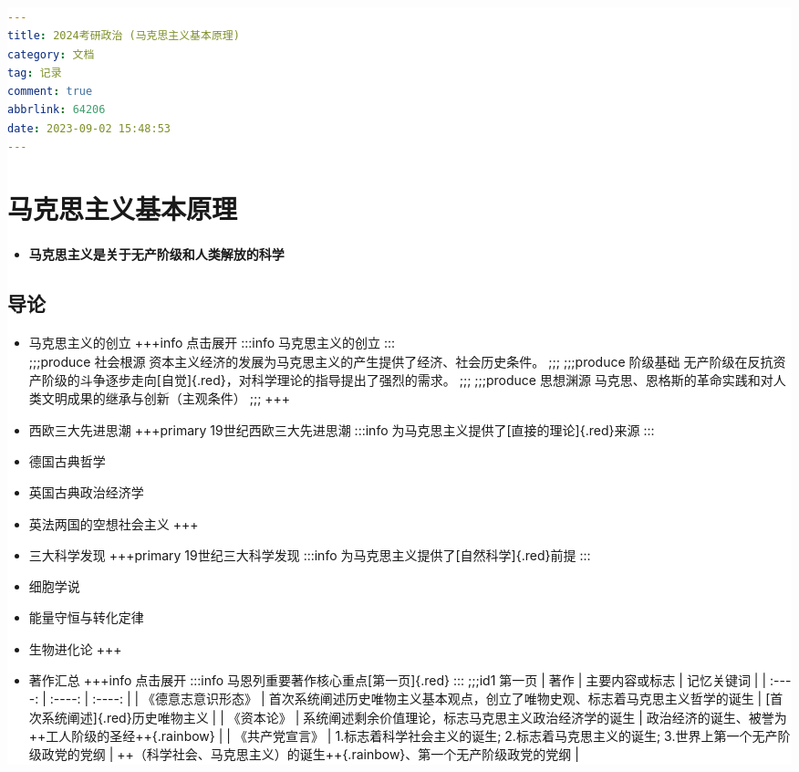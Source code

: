 ```yaml
---
title: 2024考研政治 (马克思主义基本原理)
category: 文档
tag: 记录
comment: true
abbrlink: 64206
date: 2023-09-02 15:48:53
---
```


# 马克思主义基本原理
- **马克思主义是关于无产阶级和人类解放的科学**
## 导论
  - 马克思主义的创立
  +++info 点击展开
  :::info
  马克思主义的创立
  :::	
  ;;;produce 社会根源
  资本主义经济的发展为马克思主义的产生提供了经济、社会历史条件。
  ;;;
  ;;;produce 阶级基础 
  无产阶级在反抗资产阶级的斗争逐步走向[自觉]{.red}，对科学理论的指导提出了强烈的需求。
  ;;;
  ;;;produce 思想渊源 
  马克思、恩格斯的革命实践和对人类文明成果的继承与创新（主观条件）
  ;;;
  +++  
  - 西欧三大先进思潮
  +++primary 19世纪西欧三大先进思潮
  :::info
  为马克思主义提供了[直接的理论]{.red}来源
  :::
  - 德国古典哲学
  - 英国古典政治经济学
  - 英法两国的空想社会主义
  +++
  - 三大科学发现
  +++primary 19世纪三大科学发现
  :::info
  为马克思主义提供了[自然科学]{.red}前提
  :::
  - 细胞学说
  - 能量守恒与转化定律
  - 生物进化论
  +++
  
  - 著作汇总
+++info 点击展开
:::info
马恩列重要著作核心重点[第一页]{.red}
:::	
;;;id1 第一页
|   著作   |  主要内容或标志  |  记忆关键词  |
|  :----:  |  :----:  |  :----:  |
| 《德意志意识形态》 | 首次系统阐述历史唯物主义基本观点，创立了唯物史观、标志着马克思主义哲学的诞生 | [首次系统阐述]{.red}历史唯物主义 |
| 《资本论》 | 系统阐述剩余价值理论，标志马克思主义政治经济学的诞生 | 政治经济的诞生、被誉为	 ++工人阶级的圣经++{.rainbow} |
| 《共产党宣言》 | 1.标志着科学社会主义的诞生; 2.标志着马克思主义的诞生; 3.世界上第一个无产阶级政党的党纲 | ++（科学社会、马克思主义）的诞生++{.rainbow}、第一个无产阶级政党的党纲 |
